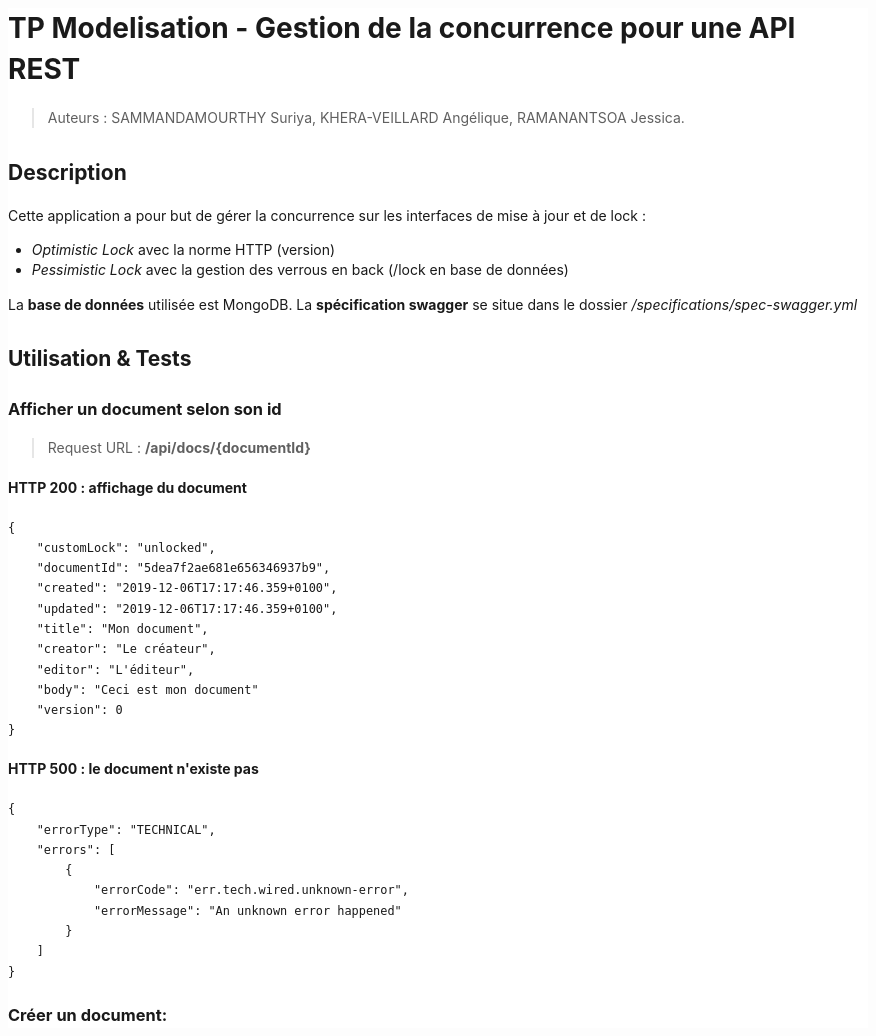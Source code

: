 # TP Modelisation - Gestion de la concurrence pour une API REST

>  Auteurs : SAMMANDAMOURTHY Suriya, KHERA-VEILLARD Angélique, RAMANANTSOA Jessica.

## Description

Cette application a pour but de gérer la concurrence sur les interfaces de mise à jour et de lock :
- *Optimistic Lock* avec la norme HTTP (version)
- *Pessimistic Lock* avec la gestion des verrous en back (/lock en base de données)

La **base de données** utilisée est MongoDB.
La **spécification swagger** se situe dans le dossier */specifications/spec-swagger.yml*

## Utilisation & Tests

### Afficher un document selon son id

>  Request URL : **/api/docs/{documentId}**

#### HTTP 200 : affichage du document

```
{
    "customLock": "unlocked",
    "documentId": "5dea7f2ae681e656346937b9",
    "created": "2019-12-06T17:17:46.359+0100",
    "updated": "2019-12-06T17:17:46.359+0100",
    "title": "Mon document",
    "creator": "Le créateur",
    "editor": "L'éditeur",
    "body": "Ceci est mon document"
    "version": 0
}
```

#### HTTP 500 : le document n'existe pas

```
{
    "errorType": "TECHNICAL",
    "errors": [
        {
            "errorCode": "err.tech.wired.unknown-error",
            "errorMessage": "An unknown error happened"
        }
    ]
}
```

### Créer un document:
